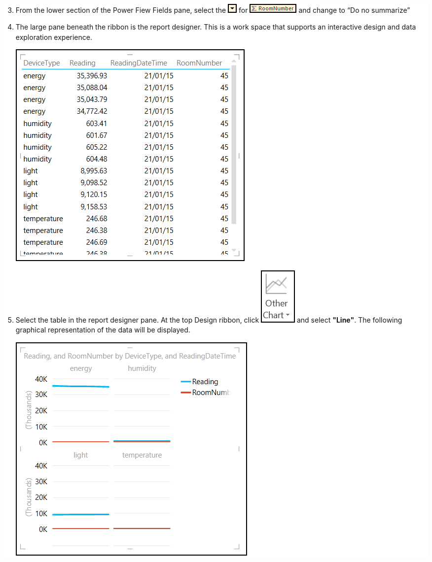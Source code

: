 3.	From the lower section of the Power Fiew Fields pane, select the  ![alt text](images/BatchAnalysis/batchAnalysisImg22.png "batchAnalysisImg22.png")  for ![alt text](images/BatchAnalysis/batchAnalysisImg23.png "batchAnalysisImg23.png")  and change to “Do no summarize”

4.	The large pane beneath the ribbon is the report designer. This is a work space that supports an interactive design and data exploration experience.

 	![alt text](images/BatchAnalysis/batchAnalysisImg24.png "batchAnalysisImg24.png") 
 
5.	Select the table in the report designer pane.  At the top Design ribbon, click ![alt text](images/BatchAnalysis/batchAnalysisImg25.png "batchAnalysisImg25.png") and select **"Line"**.  The following graphical representation of the data will be displayed.

 	![alt text](images/BatchAnalysis/batchAnalysisImg26.png "batchAnalysisImg26.png")  
